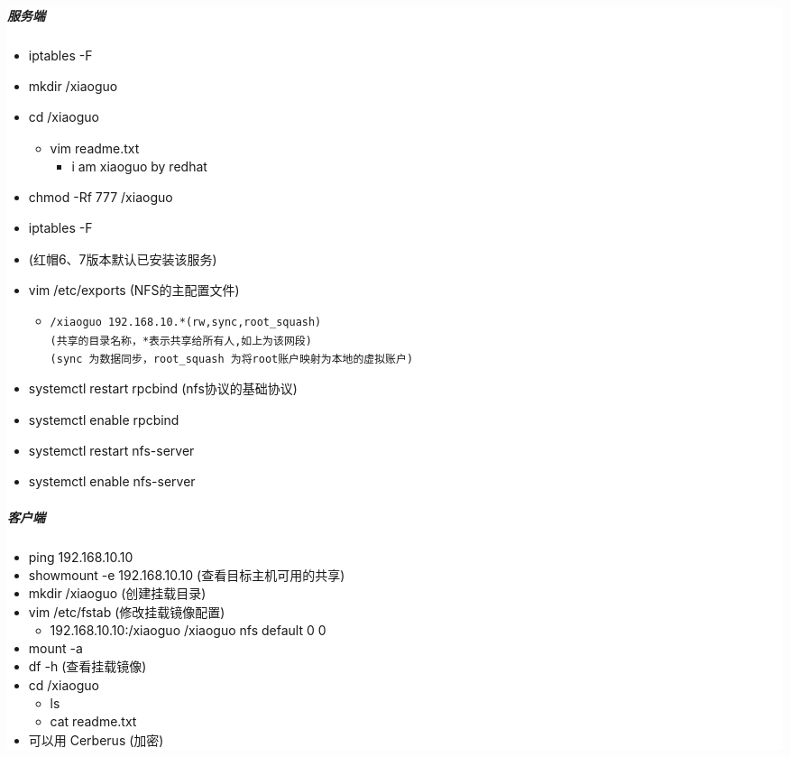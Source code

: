

##### 服务端

* iptables -F

* mkdir /xiaoguo

* cd /xiaoguo

  * vim readme.txt
    * i am xiaoguo by redhat

* chmod -Rf 777 /xiaoguo

* iptables -F

* (红帽6、7版本默认已安装该服务)

* vim /etc/exports   (NFS的主配置文件)

  * ```
    /xiaoguo 192.168.10.*(rw,sync,root_squash)  
    (共享的目录名称，*表示共享给所有人,如上为该网段)
    (sync 为数据同步，root_squash 为将root账户映射为本地的虚拟账户)
    ```

* systemctl restart rpcbind    (nfs协议的基础协议)

* systemctl enable rpcbind

* systemctl restart nfs-server

* systemctl enable nfs-server



##### 客户端

* ping 192.168.10.10
* showmount -e 192.168.10.10  (查看目标主机可用的共享)
* mkdir /xiaoguo  (创建挂载目录)
* vim /etc/fstab    (修改挂载镜像配置)
  * 192.168.10.10:/xiaoguo /xiaoguo nfs default 0 0 
* mount -a
* df -h   (查看挂载镜像)
* cd /xiaoguo
  * ls
  * cat readme.txt
* 可以用 Cerberus (加密)















